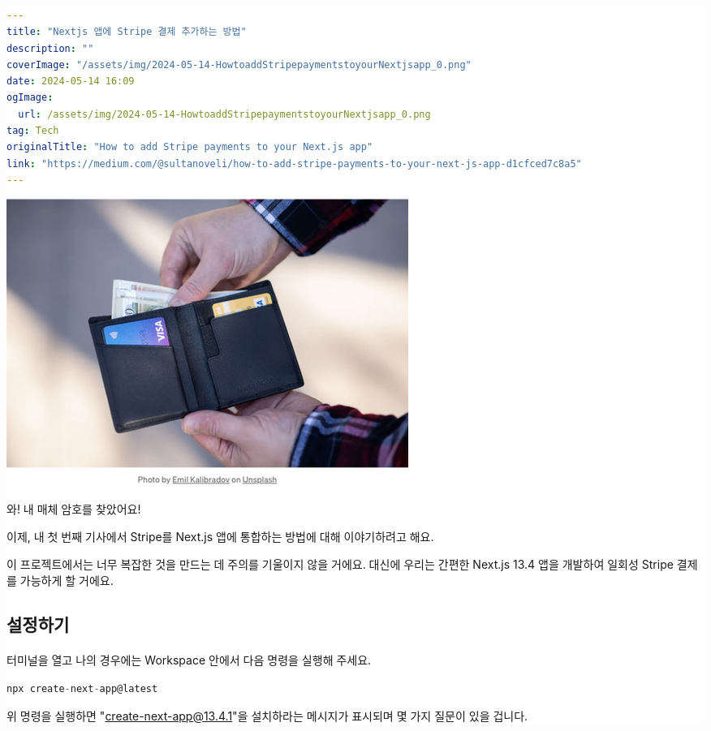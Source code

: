 ```yaml
---
title: "Nextjs 앱에 Stripe 결제 추가하는 방법"
description: ""
coverImage: "/assets/img/2024-05-14-HowtoaddStripepaymentstoyourNextjsapp_0.png"
date: 2024-05-14 16:09
ogImage: 
  url: /assets/img/2024-05-14-HowtoaddStripepaymentstoyourNextjsapp_0.png
tag: Tech
originalTitle: "How to add Stripe payments to your Next.js app"
link: "https://medium.com/@sultanoveli/how-to-add-stripe-payments-to-your-next-js-app-d1cfced7c8a5"
---
```



<img src="/assets/img/2024-05-14-HowtoaddStripepaymentstoyourNextjsapp_0.png" />

와! 내 매체 암호를 찾았어요!

이제, 내 첫 번째 기사에서 Stripe를 Next.js 앱에 통합하는 방법에 대해 이야기하려고 해요.

이 프로젝트에서는 너무 복잡한 것을 만드는 데 주의를 기울이지 않을 거에요. 대신에 우리는 간편한 Next.js 13.4 앱을 개발하여 일회성 Stripe 결제를 가능하게 할 거에요.



## 설정하기

터미널을 열고 나의 경우에는 Workspace 안에서 다음 명령을 실행해 주세요.

```js
npx create-next-app@latest
```

위 명령을 실행하면 "create-next-app@13.4.1"을 설치하라는 메시지가 표시되며 몇 가지 질문이 있을 겁니다.


